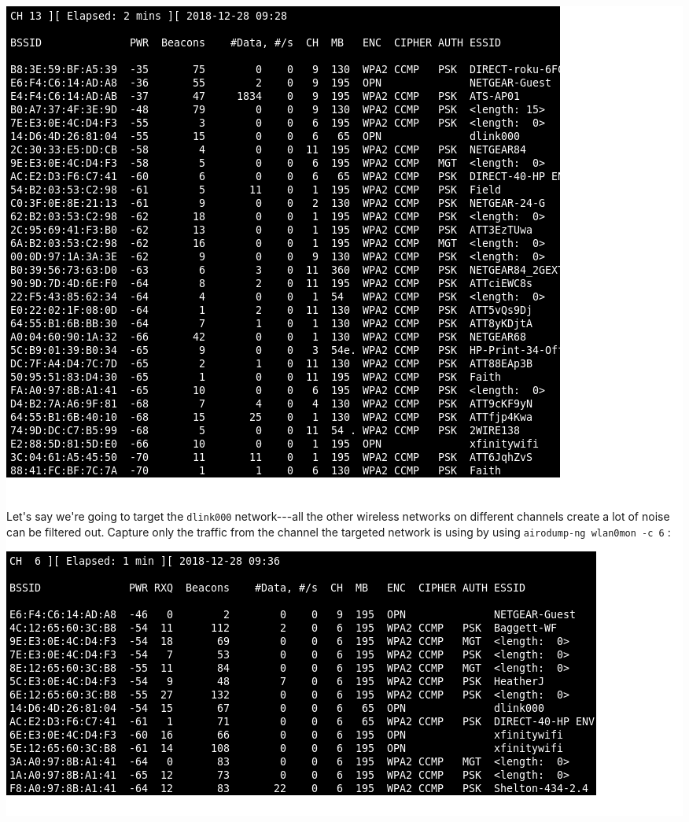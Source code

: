 ![](images/A%20Review%20of%20Wireless%20Attack%20Techniques/image006.png)<br><br>

Let's say we're going to target the `dlink000` network---all the other wireless networks on different channels create a lot of noise can be filtered out.  Capture only the traffic from the channel the targeted network is using by using `airodump-ng wlan0mon -c 6` :

![](images/A%20Review%20of%20Wireless%20Attack%20Techniques/image007.png)<br><br>

